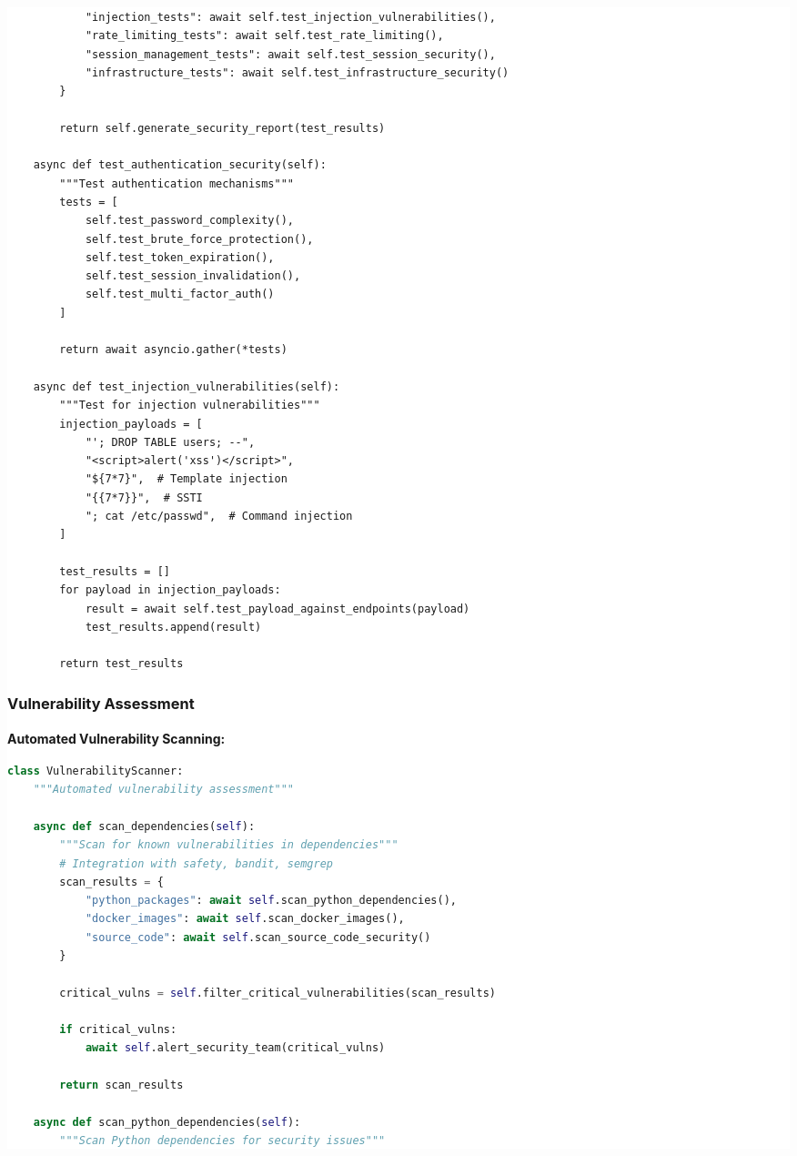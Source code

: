 ```
            "injection_tests": await self.test_injection_vulnerabilities(),
            "rate_limiting_tests": await self.test_rate_limiting(),
            "session_management_tests": await self.test_session_security(),
            "infrastructure_tests": await self.test_infrastructure_security()
        }
        
        return self.generate_security_report(test_results)
    
    async def test_authentication_security(self):
        """Test authentication mechanisms"""
        tests = [
            self.test_password_complexity(),
            self.test_brute_force_protection(),
            self.test_token_expiration(),
            self.test_session_invalidation(),
            self.test_multi_factor_auth()
        ]
        
        return await asyncio.gather(*tests)
    
    async def test_injection_vulnerabilities(self):
        """Test for injection vulnerabilities"""
        injection_payloads = [
            "'; DROP TABLE users; --",
            "<script>alert('xss')</script>",
            "${7*7}",  # Template injection
            "{{7*7}}",  # SSTI
            "; cat /etc/passwd",  # Command injection
        ]
        
        test_results = []
        for payload in injection_payloads:
            result = await self.test_payload_against_endpoints(payload)
            test_results.append(result)
        
        return test_results
```

### Vulnerability Assessment

**Automated Vulnerability Scanning:**
```python
class VulnerabilityScanner:
    """Automated vulnerability assessment"""
    
    async def scan_dependencies(self):
        """Scan for known vulnerabilities in dependencies"""
        # Integration with safety, bandit, semgrep
        scan_results = {
            "python_packages": await self.scan_python_dependencies(),
            "docker_images": await self.scan_docker_images(),
            "source_code": await self.scan_source_code_security()
        }
        
        critical_vulns = self.filter_critical_vulnerabilities(scan_results)
        
        if critical_vulns:
            await self.alert_security_team(critical_vulns)
        
        return scan_results
    
    async def scan_python_dependencies(self):
        """Scan Python dependencies for security issues"""
```